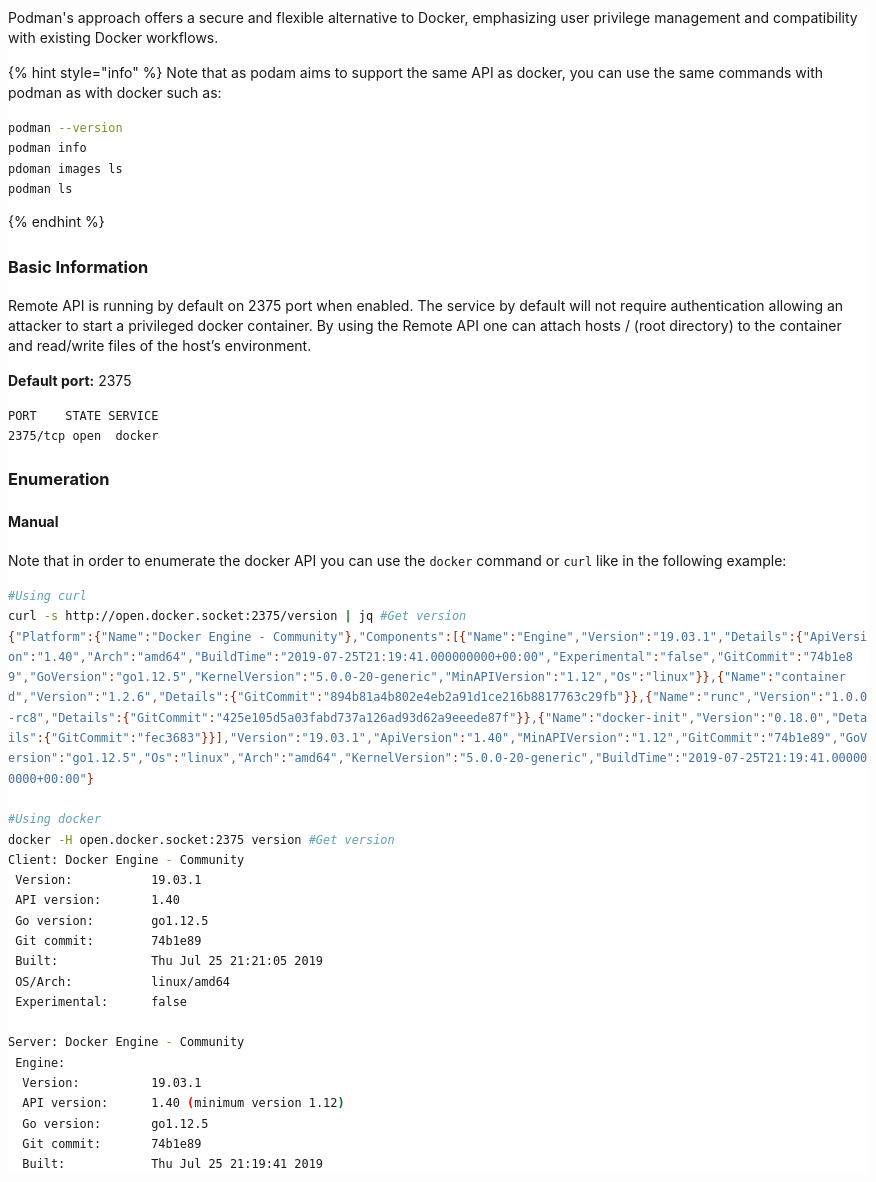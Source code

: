 Podman's approach offers a secure and flexible alternative to Docker, emphasizing user privilege management and compatibility with existing Docker workflows.

{% hint style="info" %}
Note that as podam aims to support the same API as docker, you can use the same commands with podman as with docker such as:

```bash
podman --version
podman info
pdoman images ls
podman ls
```
{% endhint %}

### Basic Information

Remote API is running by default on 2375 port when enabled. The service by default will not require authentication allowing an attacker to start a privileged docker container. By using the Remote API one can attach hosts / (root directory) to the container and read/write files of the host’s environment.

**Default port:** 2375

```
PORT    STATE SERVICE
2375/tcp open  docker
```

### Enumeration

#### Manual

Note that in order to enumerate the docker API you can use the `docker` command or `curl` like in the following example:

```bash
#Using curl
curl -s http://open.docker.socket:2375/version | jq #Get version
{"Platform":{"Name":"Docker Engine - Community"},"Components":[{"Name":"Engine","Version":"19.03.1","Details":{"ApiVersion":"1.40","Arch":"amd64","BuildTime":"2019-07-25T21:19:41.000000000+00:00","Experimental":"false","GitCommit":"74b1e89","GoVersion":"go1.12.5","KernelVersion":"5.0.0-20-generic","MinAPIVersion":"1.12","Os":"linux"}},{"Name":"containerd","Version":"1.2.6","Details":{"GitCommit":"894b81a4b802e4eb2a91d1ce216b8817763c29fb"}},{"Name":"runc","Version":"1.0.0-rc8","Details":{"GitCommit":"425e105d5a03fabd737a126ad93d62a9eeede87f"}},{"Name":"docker-init","Version":"0.18.0","Details":{"GitCommit":"fec3683"}}],"Version":"19.03.1","ApiVersion":"1.40","MinAPIVersion":"1.12","GitCommit":"74b1e89","GoVersion":"go1.12.5","Os":"linux","Arch":"amd64","KernelVersion":"5.0.0-20-generic","BuildTime":"2019-07-25T21:19:41.000000000+00:00"}

#Using docker
docker -H open.docker.socket:2375 version #Get version
Client: Docker Engine - Community
 Version:           19.03.1
 API version:       1.40
 Go version:        go1.12.5
 Git commit:        74b1e89
 Built:             Thu Jul 25 21:21:05 2019
 OS/Arch:           linux/amd64
 Experimental:      false

Server: Docker Engine - Community
 Engine:
  Version:          19.03.1
  API version:      1.40 (minimum version 1.12)
  Go version:       go1.12.5
  Git commit:       74b1e89
  Built:            Thu Jul 25 21:19:41 2019
```